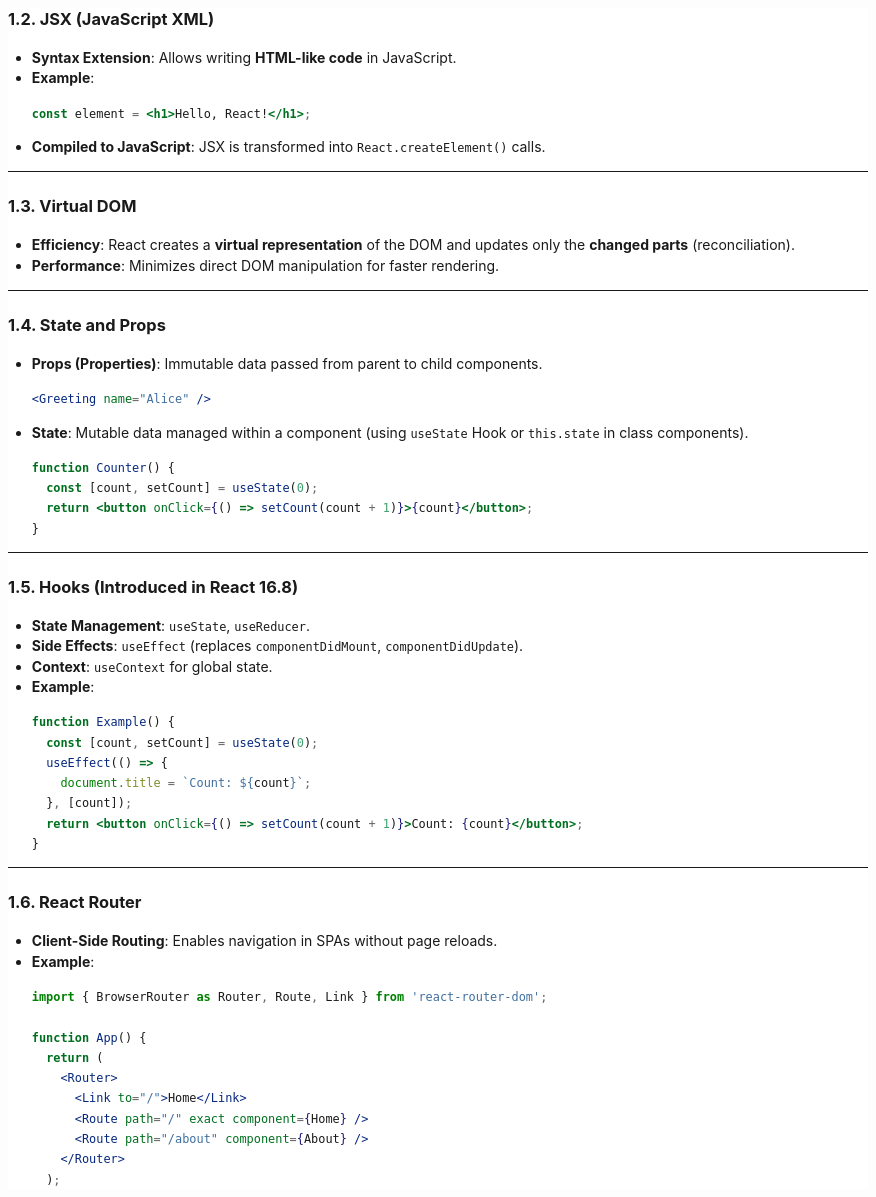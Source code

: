 
### **1.2. JSX (JavaScript XML)**
- **Syntax Extension**: Allows writing **HTML-like code** in JavaScript.
- **Example**:
  ```jsx
  const element = <h1>Hello, React!</h1>;
  ```
- **Compiled to JavaScript**: JSX is transformed into `React.createElement()` calls.

---

### **1.3. Virtual DOM**
- **Efficiency**: React creates a **virtual representation** of the DOM and updates only the **changed parts** (reconciliation).
- **Performance**: Minimizes direct DOM manipulation for faster rendering.

---

### **1.4. State and Props**
- **Props (Properties)**: Immutable data passed from parent to child components.
  ```jsx
  <Greeting name="Alice" />
  ```
- **State**: Mutable data managed within a component (using `useState` Hook or `this.state` in class components).
  ```jsx
  function Counter() {
    const [count, setCount] = useState(0);
    return <button onClick={() => setCount(count + 1)}>{count}</button>;
  }
  ```

---

### **1.5. Hooks (Introduced in React 16.8)**
- **State Management**: `useState`, `useReducer`.
- **Side Effects**: `useEffect` (replaces `componentDidMount`, `componentDidUpdate`).
- **Context**: `useContext` for global state.
- **Example**:
  ```jsx
  function Example() {
    const [count, setCount] = useState(0);
    useEffect(() => {
      document.title = `Count: ${count}`;
    }, [count]);
    return <button onClick={() => setCount(count + 1)}>Count: {count}</button>;
  }
  ```

---

### **1.6. React Router**
- **Client-Side Routing**: Enables navigation in SPAs without page reloads.
- **Example**:
  ```jsx
  import { BrowserRouter as Router, Route, Link } from 'react-router-dom';

  function App() {
    return (
      <Router>
        <Link to="/">Home</Link>
        <Route path="/" exact component={Home} />
        <Route path="/about" component={About} />
      </Router>
    );
  ```